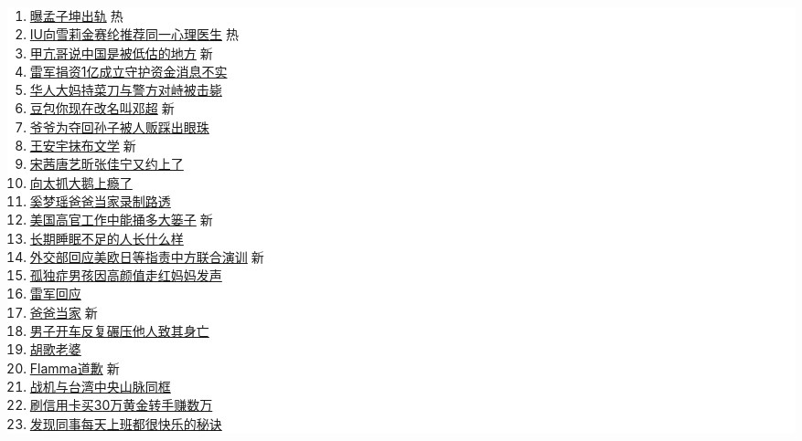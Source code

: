 1. [曝孟子坤出轨](https://s.weibo.com//weibo?q=%23%E6%9B%9D%E5%AD%9F%E5%AD%90%E5%9D%A4%E5%87%BA%E8%BD%A8%23&t=31&band_rank=19&Refer=top)
   热
1. [IU向雪莉金赛纶推荐同一心理医生](https://s.weibo.com//weibo?q=%23IU%E5%90%91%E9%9B%AA%E8%8E%89%E9%87%91%E8%B5%9B%E7%BA%B6%E6%8E%A8%E8%8D%90%E5%90%8C%E4%B8%80%E5%BF%83%E7%90%86%E5%8C%BB%E7%94%9F%23&t=31&band_rank=20&Refer=top)
   热
1. [甲亢哥说中国是被低估的地方](https://s.weibo.com//weibo?q=%E7%94%B2%E4%BA%A2%E5%93%A5%E8%AF%B4%E4%B8%AD%E5%9B%BD%E6%98%AF%E8%A2%AB%E4%BD%8E%E4%BC%B0%E7%9A%84%E5%9C%B0%E6%96%B9&t=31&band_rank=21&Refer=top)
   新
1. [雷军捐资1亿成立守护资金消息不实](https://s.weibo.com//weibo?q=%23%E9%9B%B7%E5%86%9B%E6%8D%90%E8%B5%841%E4%BA%BF%E6%88%90%E7%AB%8B%E5%AE%88%E6%8A%A4%E8%B5%84%E9%87%91%E6%B6%88%E6%81%AF%E4%B8%8D%E5%AE%9E%23&t=31&band_rank=22&Refer=top)
1. [华人大妈持菜刀与警方对峙被击毙](https://s.weibo.com//weibo?q=%23%E5%8D%8E%E4%BA%BA%E5%A4%A7%E5%A6%88%E6%8C%81%E8%8F%9C%E5%88%80%E4%B8%8E%E8%AD%A6%E6%96%B9%E5%AF%B9%E5%B3%99%E8%A2%AB%E5%87%BB%E6%AF%99%23&t=31&band_rank=23&Refer=top)
1. [豆包你现在改名叫邓超](https://s.weibo.com//weibo?q=%E8%B1%86%E5%8C%85%E4%BD%A0%E7%8E%B0%E5%9C%A8%E6%94%B9%E5%90%8D%E5%8F%AB%E9%82%93%E8%B6%85&t=31&band_rank=24&Refer=top)
   新
1. [爷爷为夺回孙子被人贩踩出眼珠](https://s.weibo.com//weibo?q=%23%E7%88%B7%E7%88%B7%E4%B8%BA%E5%A4%BA%E5%9B%9E%E5%AD%99%E5%AD%90%E8%A2%AB%E4%BA%BA%E8%B4%A9%E8%B8%A9%E5%87%BA%E7%9C%BC%E7%8F%A0%23&t=31&band_rank=25&Refer=top)
1. [王安宇抹布文学](https://s.weibo.com//weibo?q=%E7%8E%8B%E5%AE%89%E5%AE%87%E6%8A%B9%E5%B8%83%E6%96%87%E5%AD%A6&t=31&band_rank=26&Refer=top)
   新
1. [宋茜唐艺昕张佳宁又约上了](https://s.weibo.com//weibo?q=%23%E5%AE%8B%E8%8C%9C%E5%94%90%E8%89%BA%E6%98%95%E5%BC%A0%E4%BD%B3%E5%AE%81%E5%8F%88%E7%BA%A6%E4%B8%8A%E4%BA%86%23&t=31&band_rank=27&Refer=top)
1. [向太抓大鹅上瘾了](https://s.weibo.com//weibo?q=%23%E5%90%91%E5%A4%AA%E6%8A%93%E5%A4%A7%E9%B9%85%E4%B8%8A%E7%98%BE%E4%BA%86%23&t=31&band_rank=28&Refer=top)
1. [奚梦瑶爸爸当家录制路透](https://s.weibo.com//weibo?q=%23%E5%A5%9A%E6%A2%A6%E7%91%B6%E7%88%B8%E7%88%B8%E5%BD%93%E5%AE%B6%E5%BD%95%E5%88%B6%E8%B7%AF%E9%80%8F%23&t=31&band_rank=29&Refer=top)
1. [美国高官工作中能捅多大篓子](https://s.weibo.com//weibo?q=%23%E7%BE%8E%E5%9B%BD%E9%AB%98%E5%AE%98%E5%B7%A5%E4%BD%9C%E4%B8%AD%E8%83%BD%E6%8D%85%E5%A4%9A%E5%A4%A7%E7%AF%93%E5%AD%90%23&t=31&band_rank=30&Refer=top)
   新
1. [长期睡眠不足的人长什么样](https://s.weibo.com//weibo?q=%23%E9%95%BF%E6%9C%9F%E7%9D%A1%E7%9C%A0%E4%B8%8D%E8%B6%B3%E7%9A%84%E4%BA%BA%E9%95%BF%E4%BB%80%E4%B9%88%E6%A0%B7%23&t=31&band_rank=31&Refer=top)
1. [外交部回应美欧日等指责中方联合演训](https://s.weibo.com//weibo?q=%23%E5%A4%96%E4%BA%A4%E9%83%A8%E5%9B%9E%E5%BA%94%E7%BE%8E%E6%AC%A7%E6%97%A5%E7%AD%89%E6%8C%87%E8%B4%A3%E4%B8%AD%E6%96%B9%E8%81%94%E5%90%88%E6%BC%94%E8%AE%AD%23&t=31&band_rank=32&Refer=top)
   新
1. [孤独症男孩因高颜值走红妈妈发声](https://s.weibo.com//weibo?q=%23%E5%AD%A4%E7%8B%AC%E7%97%87%E7%94%B7%E5%AD%A9%E5%9B%A0%E9%AB%98%E9%A2%9C%E5%80%BC%E8%B5%B0%E7%BA%A2%E5%A6%88%E5%A6%88%E5%8F%91%E5%A3%B0%23&t=31&band_rank=33&Refer=top)
1. [雷军回应](https://s.weibo.com//weibo?q=%E9%9B%B7%E5%86%9B%E5%9B%9E%E5%BA%94&t=31&band_rank=34&Refer=top)
1. [爸爸当家](https://s.weibo.com//weibo?q=%E7%88%B8%E7%88%B8%E5%BD%93%E5%AE%B6&t=31&band_rank=35&Refer=top)
   新
1. [男子开车反复碾压他人致其身亡](https://s.weibo.com//weibo?q=%23%E7%94%B7%E5%AD%90%E5%BC%80%E8%BD%A6%E5%8F%8D%E5%A4%8D%E7%A2%BE%E5%8E%8B%E4%BB%96%E4%BA%BA%E8%87%B4%E5%85%B6%E8%BA%AB%E4%BA%A1%23&t=31&band_rank=36&Refer=top)
1. [胡歌老婆](https://s.weibo.com//weibo?q=%E8%83%A1%E6%AD%8C%E8%80%81%E5%A9%86&t=31&band_rank=37&Refer=top)
1. [Flamma道歉](https://s.weibo.com//weibo?q=Flamma%E9%81%93%E6%AD%89&t=31&band_rank=38&Refer=top)
   新
1. [战机与台湾中央山脉同框](https://s.weibo.com//weibo?q=%23%E6%88%98%E6%9C%BA%E4%B8%8E%E5%8F%B0%E6%B9%BE%E4%B8%AD%E5%A4%AE%E5%B1%B1%E8%84%89%E5%90%8C%E6%A1%86%23&t=31&band_rank=39&Refer=top)
1. [刷信用卡买30万黄金转手赚数万](https://s.weibo.com//weibo?q=%23%E5%88%B7%E4%BF%A1%E7%94%A8%E5%8D%A1%E4%B9%B030%E4%B8%87%E9%BB%84%E9%87%91%E8%BD%AC%E6%89%8B%E8%B5%9A%E6%95%B0%E4%B8%87%23&t=31&band_rank=40&Refer=top)
1. [发现同事每天上班都很快乐的秘诀](https://s.weibo.com//weibo?q=%E5%8F%91%E7%8E%B0%E5%90%8C%E4%BA%8B%E6%AF%8F%E5%A4%A9%E4%B8%8A%E7%8F%AD%E9%83%BD%E5%BE%88%E5%BF%AB%E4%B9%90%E7%9A%84%E7%A7%98%E8%AF%80&t=31&band_rank=41&Refer=top)